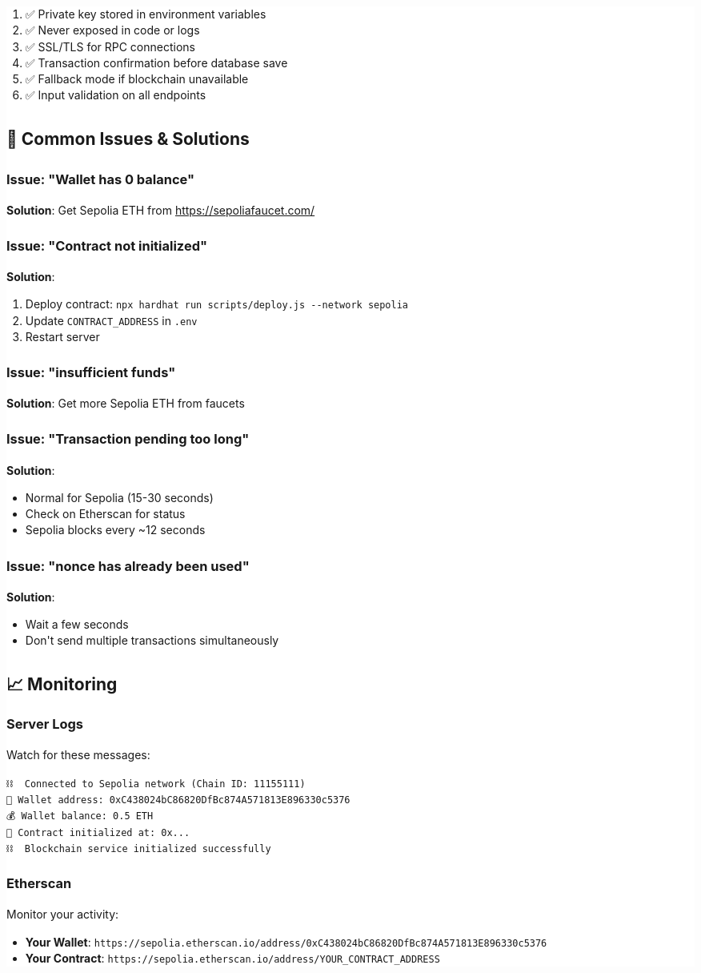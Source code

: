 1. ✅ Private key stored in environment variables
2. ✅ Never exposed in code or logs
3. ✅ SSL/TLS for RPC connections
4. ✅ Transaction confirmation before database save
5. ✅ Fallback mode if blockchain unavailable
6. ✅ Input validation on all endpoints

## 🐛 Common Issues & Solutions

### Issue: "Wallet has 0 balance"
**Solution**: Get Sepolia ETH from https://sepoliafaucet.com/

### Issue: "Contract not initialized"
**Solution**: 
1. Deploy contract: `npx hardhat run scripts/deploy.js --network sepolia`
2. Update `CONTRACT_ADDRESS` in `.env`
3. Restart server

### Issue: "insufficient funds"
**Solution**: Get more Sepolia ETH from faucets

### Issue: "Transaction pending too long"
**Solution**: 
- Normal for Sepolia (15-30 seconds)
- Check on Etherscan for status
- Sepolia blocks every ~12 seconds

### Issue: "nonce has already been used"
**Solution**: 
- Wait a few seconds
- Don't send multiple transactions simultaneously

## 📈 Monitoring

### Server Logs
Watch for these messages:
```
⛓️  Connected to Sepolia network (Chain ID: 11155111)
🔑 Wallet address: 0xC438024bC86820DfBc874A571813E896330c5376
💰 Wallet balance: 0.5 ETH
📜 Contract initialized at: 0x...
⛓️  Blockchain service initialized successfully
```

### Etherscan
Monitor your activity:
- **Your Wallet**: `https://sepolia.etherscan.io/address/0xC438024bC86820DfBc874A571813E896330c5376`
- **Your Contract**: `https://sepolia.etherscan.io/address/YOUR_CONTRACT_ADDRESS`
